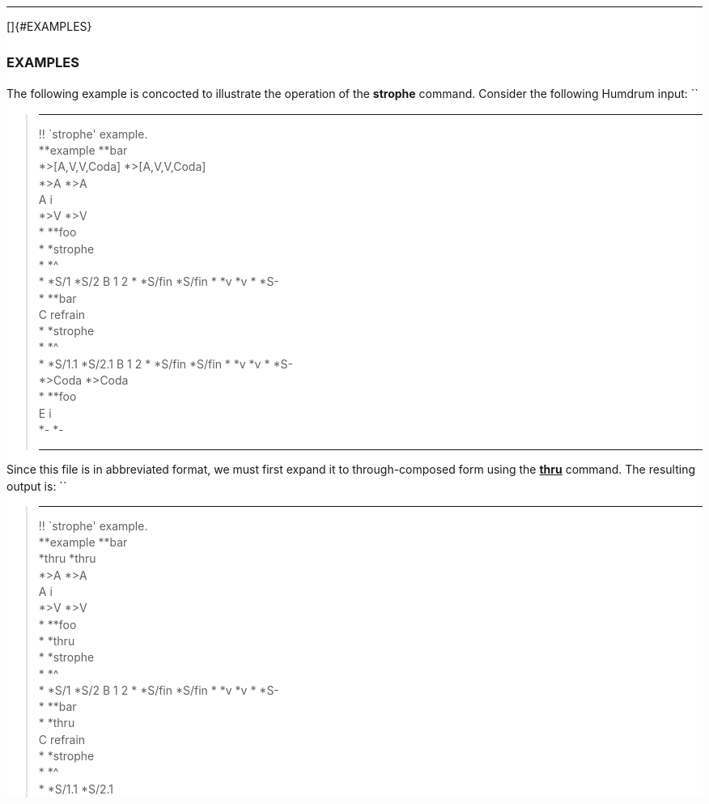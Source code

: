 ------------------------------------------------------------------------

[]{#EXAMPLES}

### EXAMPLES

The following example is concocted to illustrate the operation of the
**strophe** command. Consider the following Humdrum input: ``

>   ------------------------- -------------------- ---------
>   !! \`strophe\' example.                        
>   \*\*example               \*\*bar              
>   \*\>\[A,V,V,Coda\]        \*\>\[A,V,V,Coda\]   
>   \*\>A                     \*\>A                
>   A                         i                    
>   \*\>V                     \*\>V                
>   \*                        \*\*foo              
>   \*                        \*strophe            
>   \*                        \*\^                 
>   \*                        \*S/1                \*S/2
>   B                         1                    2
>   \*                        \*S/fin              \*S/fin
>   \*                        \*v                  \*v
>   \*                        \*S-                 
>   \*                        \*\*bar              
>   C                         refrain              
>   \*                        \*strophe            
>   \*                        \*\^                 
>   \*                        \*S/1.1              \*S/2.1
>   B                         1                    2
>   \*                        \*S/fin              \*S/fin
>   \*                        \*v                  \*v
>   \*                        \*S-                 
>   \*\>Coda                  \*\>Coda             
>   \*                        \*\*foo              
>   E                         i                    
>   \*-                       \*-                  
>   ------------------------- -------------------- ---------
>
Since this file is in abbreviated format, we must first expand it to
through-composed form using the [**thru**](thru.html) command. The
resulting output is: ``

>   ------------------------- -- -- ----------- -- -- ---------
>   !! \`strophe\' example.                           
>   \*\*example                     \*\*bar           
>   \*thru                          \*thru            
>   \*\>A                           \*\>A             
>   A                               i                 
>   \*\>V                           \*\>V             
>   \*                              \*\*foo           
>   \*                              \*thru            
>   \*                              \*strophe         
>   \*                              \*\^              
>   \*                              \*S/1             \*S/2
>   B                               1                 2
>   \*                              \*S/fin           \*S/fin
>   \*                              \*v               \*v
>   \*                              \*S-              
>   \*                              \*\*bar           
>   \*                              \*thru            
>   C                               refrain           
>   \*                              \*strophe         
>   \*                              \*\^              
>   \*                              \*S/1.1           \*S/2.1